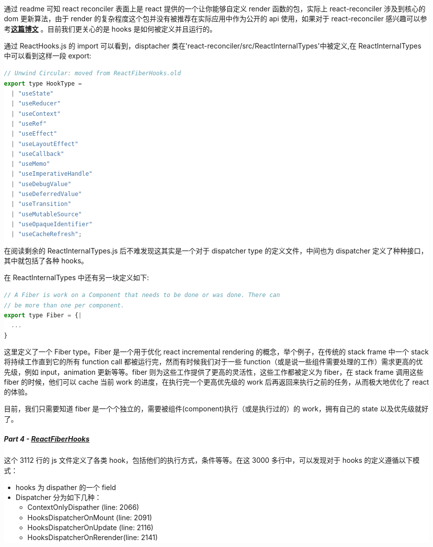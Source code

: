 通过 readme 可知 react reconciler 表面上是 react 提供的一个让你能够自定义 render 函数的包，实际上 react-reconciler 涉及到核心的 dom 更新算法，由于 render 的复杂程度这个包并没有被推荐在实际应用中作为公开的 api 使用，如果对于 react-reconciler 感兴趣可以参考[**这篇博文**](https://agent-hunt.medium.com/hello-world-custom-react-renderer-9a95b7cd04bc) 。目前我们更关心的是 hooks 是如何被定义并且运行的。

通过 ReactHooks.js 的 import 可以看到，disptacher 类在'react-reconciler/src/ReactInternalTypes'中被定义,在 ReactInternalTypes 中可以看到这样一段 export:

```javascript
// Unwind Circular: moved from ReactFiberHooks.old
export type HookType =
  | "useState"
  | "useReducer"
  | "useContext"
  | "useRef"
  | "useEffect"
  | "useLayoutEffect"
  | "useCallback"
  | "useMemo"
  | "useImperativeHandle"
  | "useDebugValue"
  | "useDeferredValue"
  | "useTransition"
  | "useMutableSource"
  | "useOpaqueIdentifier"
  | "useCacheRefresh";
```

在阅读剩余的 ReactInternalTypes.js 后不难发现这其实是一个对于 dispatcher type 的定义文件，中间也为 dispatcher 定义了种种接口，其中就包括了各种 hooks。

在 ReactInternalTypes 中还有另一块定义如下:

```javascript
// A Fiber is work on a Component that needs to be done or was done. There can
// be more than one per component.
export type Fiber = {|
  ...
}
```

这里定义了一个 Fiber type。Fiber 是一个用于优化 react incremental rendering 的概念，举个例子，在传统的 stack frame 中一个 stack 将持续工作直到它的所有 function call 都被运行完，然而有时候我们对于一些 function（或是说一些组件需要处理的工作）需求更高的优先级，例如 input，animation 更新等等。fiber 则为这些工作提供了更高的灵活性，这些工作都被定义为 fiber，在 stack frame 调用这些 fiber 的时候，他们可以 cache 当前 work 的进度，在执行完一个更高优先级的 work 后再返回来执行之前的任务，从而极大地优化了 react 的体验。

目前，我们只需要知道 fiber 是一个个独立的，需要被组件(component)执行（或是执行过的）的 work，拥有自己的 state 以及优先级就好了。

##### Part 4 - [ReactFiberHooks](https://github.com/facebook/react/blob/master/packages/react-reconciler/src/ReactFiberHooks.new.js)

这个 3112 行的 js 文件定义了各类 hook，包括他们的执行方式，条件等等。在这 3000 多行中，可以发现对于 hooks 的定义遵循以下模式：

- hooks 为 dispather 的一个 field
- Dispatcher 分为如下几种：
  - ContextOnlyDispather (line: 2066)
  - HooksDispatcherOnMount (line: 2091)
  - HooksDispatcherOnUpdate (line: 2116)
  - HooksDispatcherOnRerender(line: 2141)
